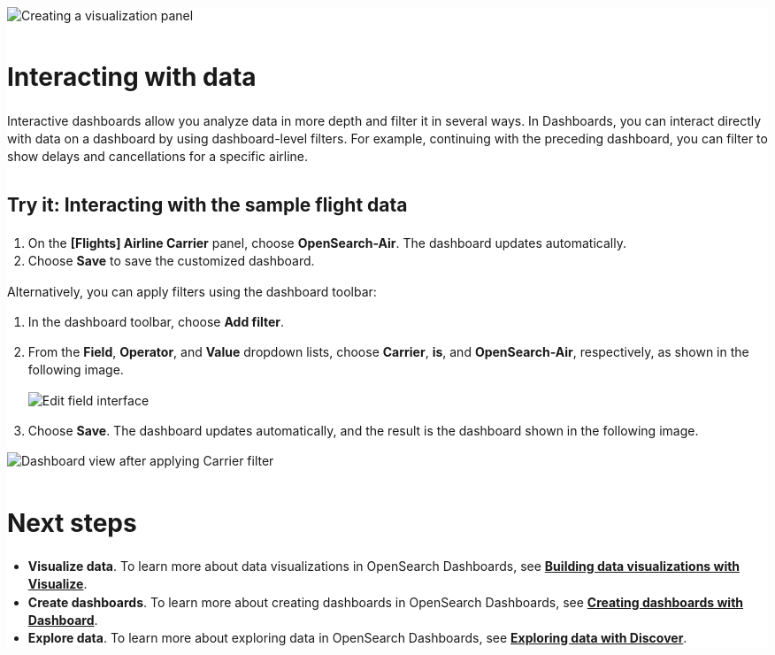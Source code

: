 <img src="{{site.url}}{{site.baseurl}}/images/dashboards/viz-panel-quickstart.png" alt="Creating a visualization panel" width="500"/>

# Interacting with data

Interactive dashboards allow you analyze data in more depth and filter it in several ways. In Dashboards, you can interact directly with data on a dashboard by using dashboard-level filters. For example, continuing with the preceding dashboard, you can filter to show delays and cancellations for a specific airline.

## Try it: Interacting with the sample flight data

1. On the **[Flights] Airline Carrier** panel, choose **OpenSearch-Air**. The dashboard updates automatically.
1. Choose **Save** to save the customized dashboard.

Alternatively, you can apply filters using the dashboard toolbar:

1. In the dashboard toolbar, choose **Add filter**.
1. From the **Field**, **Operator**, and **Value** dropdown lists, choose **Carrier**, **is**, and **OpenSearch-Air**, respectively, as shown in the following image.

    <img src="{{site.url}}{{site.baseurl}}/images/edit-filter.png" alt="Edit field interface" width="400"/>

1. Choose **Save**. The dashboard updates automatically, and the result is the dashboard shown in the following image.

  <img src="{{site.url}}{{site.baseurl}}/images/interact-filter-dashboard.png" alt="Dashboard view after applying Carrier filter" width="800"/>

# Next steps

- **Visualize data**. To learn more about data visualizations in OpenSearch Dashboards, see [**Building data visualizations with Visualize**]({{site.url}}{{site.baseurl}}/dashboards/visualize/viz-index/).
- **Create dashboards**. To learn more about creating dashboards in OpenSearch Dashboards, see [**Creating dashboards with Dashboard**]({{site.url}}{{site.baseurl}}/dashboards/dashboard/index).
- **Explore data**. To learn more about exploring data in OpenSearch Dashboards, see [**Exploring data with Discover**]({{site.url}}{{site.baseurl}}/dashboards/discover/index-discover). 

